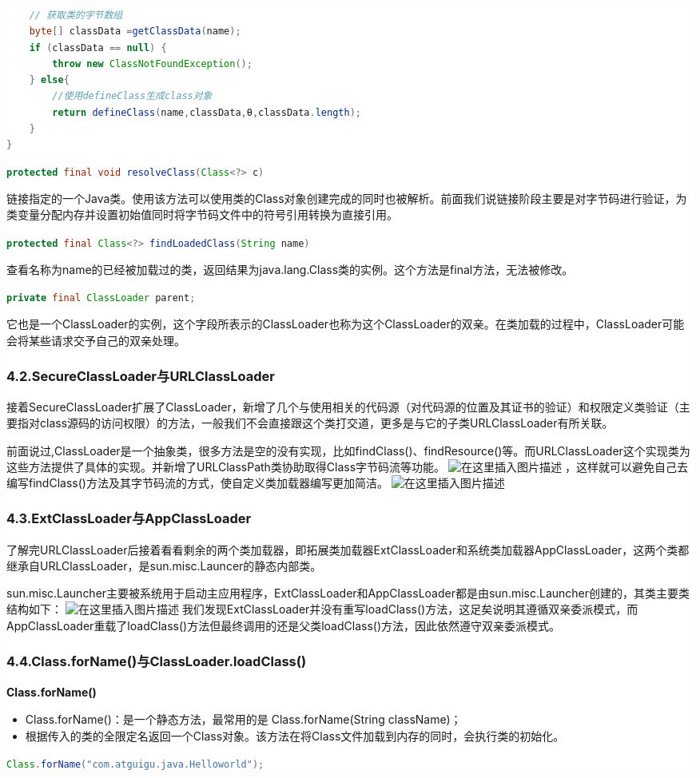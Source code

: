 ```java
    // 获取类的字节数组
    byte[] classData =getClassData(name);
    if (classData == null) {
        throw new ClassNotFoundException();
    } else{
        //使用defineClass生成class对象
        return defineClass(name,classData,θ,classData.length);
    }
}
```
```java
protected final void resolveClass(Class<?> c)
```
链接指定的一个Java类。使用该方法可以使用类的Class对象创建完成的同时也被解析。前面我们说链接阶段主要是对字节码进行验证，为类变量分配内存并设置初始值同时将字节码文件中的符号引用转换为直接引用。
```java
protected final Class<?> findLoadedClass(String name)
```
查看名称为name的已经被加载过的类，返回结果为java.lang.Class类的实例。这个方法是final方法，无法被修改。
```java
private final ClassLoader parent;
```
它也是一个ClassLoader的实例，这个字段所表示的ClassLoader也称为这个ClassLoader的双亲。在类加载的过程中，ClassLoader可能会将某些请求交予自己的双亲处理。

### 4.2.SecureClassLoader与URLClassLoader
接着SecureClassLoader扩展了ClassLoader，新增了几个与使用相关的代码源（对代码源的位置及其证书的验证）和权限定义类验证（主要指对class源码的访问权限）的方法，一般我们不会直接跟这个类打交道，更多是与它的子类URLClassLoader有所关联。

前面说过,ClassLoader是一个抽象类，很多方法是空的没有实现，比如findClass()、findResource()等。而URLClassLoader这个实现类为这些方法提供了具体的实现。并新增了URLClassPath类协助取得Class字节码流等功能。
![在这里插入图片描述](https://img-blog.csdnimg.cn/ca9ac6d4e8f24452a94bdb287081437e.png)
，这样就可以避免自己去编写findClass()方法及其字节码流的方式，使自定义类加载器编写更加简洁。
![在这里插入图片描述](https://img-blog.csdnimg.cn/63a2393d36d1425291dc3044d6fbd964.png?x-oss-process=image/watermark,type_ZHJvaWRzYW5zZmFsbGJhY2s,shadow_50,text_Q1NETiBATW9vbl94dWFu,size_20,color_FFFFFF,t_70,g_se,x_16)
### 4.3.ExtClassLoader与AppClassLoader
了解完URLClassLoader后接着看看剩余的两个类加载器，即拓展类加载器ExtClassLoader和系统类加载器AppClassLoader，这两个类都继承自URLClassLoader，是sun.misc.Launcer的静态内部类。

sun.misc.Launcher主要被系统用于启动主应用程序，ExtClassLoader和AppClassLoader都是由sun.misc.Launcher创建的，其类主要类结构如下：
![在这里插入图片描述](https://img-blog.csdnimg.cn/cad9432f728b40c3a12fb71bfcda50c7.png?x-oss-process=image/watermark,type_ZHJvaWRzYW5zZmFsbGJhY2s,shadow_50,text_Q1NETiBATW9vbl94dWFu,size_20,color_FFFFFF,t_70,g_se,x_16)
我们发现ExtClassLoader并没有重写loadClass()方法，这足矣说明其遵循双亲委派模式，而AppClassLoader重载了loadClass()方法但最终调用的还是父类loadClass()方法，因此依然遵守双亲委派模式。
### 4.4.Class.forName()与ClassLoader.loadClass()

**Class.forName()**
- Class.forName()：是一个静态方法，最常用的是
Class.forName(String className)；
- 根据传入的类的全限定名返回一个Class对象。该方法在将Class文件加载到内存的同时，会执行类的初始化。
```java
Class.forName("com.atguigu.java.Helloworld");
```
